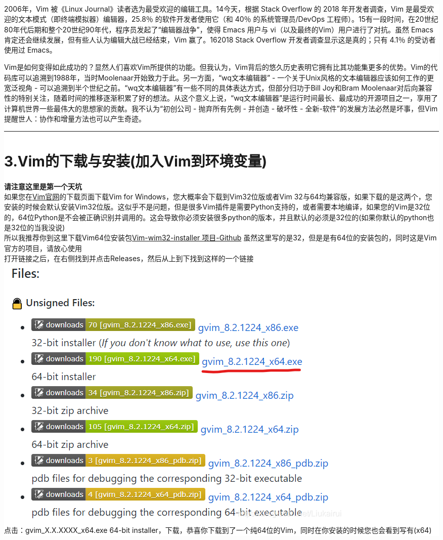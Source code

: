 2006年，Vim 被《Linux Journal》读者选为最受欢迎的编辑工具。14今天，根据 Stack Overflow 的 2018 年开发者调查，Vim 是最受欢迎的文本模式（即终端模拟器）编辑器，25.8％ 的软件开发者使用它（和 40％ 的系统管理员/DevOps 工程师）。15有一段时间，在20世纪80年代后期和整个20世纪90年代，程序员发起了“编辑器战争”，使得 Emacs 用户与 vi（以及最终的Vim）用户进行了对抗。虽然 Emacs 肯定还会继续发展，但有些人认为编辑大战已经结束，Vim 赢了。162018 Stack Overflow 开发者调查显示这是真的；只有 4.1％ 的受访者使用过 Emacs。

Vim是如何变得如此成功的？显然人们喜欢Vim所提供的功能。但我认为，Vim背后的悠久历史表明它拥有比其功能集更多的优势。Vim的代码库可以追溯到1988年，当时Moolenaar开始致力于此。另一方面，“wq文本编辑器” - 一个关于Unix风格的文本编辑器应该如何工作的更宽泛视角 - 可以追溯到半个世纪之前。“wq文本编辑器”有一些不同的具体表达方式，但部分归功于Bill Joy和Bram Moolenaar对后向兼容性的特别关注，随着时间的推移逐渐积累了好的想法。从这个意义上说，“wq文本编辑器”是运行时间最长、最成功的开源项目之一，享用了计算机世界一些最伟大的思想家的贡献。我不认为“初创公司 - 抛弃所有先例 - 并创造 - 破坏性 - 全新-软件”的发展方法必然是坏事，但Vim提醒世人：协作和增量方法也可以产生奇迹。

* * *

# 3.Vim的下载与安装(加入Vim到环境变量)

**请注意这里是第一个天坑**  
如果您在[Vim官网](https://www.vim.org/)的下载页面下载Vim for Windows，您大概率会下载到Vim32位版或者Vim 32与64均兼容版，如果下载的是这两个，您安装的时候会默认安装Vim32位版。这似乎不是问题，但是很多Vim插件是需要Python支持的，或者需要本地编译，如果您的Vim是32位的，64位Python是不会被正确识别并调用的。这会导致你必须安装很多python的版本，并且默认的必须是32位的(如果你默认的python也是32位的当我没说)  
所以我推荐你到这里下载Vim64位安装包[Vim-wim32-installer 项目-Github](https://github.com/vim/vim-win32-installer) 虽然这里写的是32，但是是有64位的安装包的，同时这是Vim官方的项目，请放心使用  
打开链接之后，在右侧找到并点击Releases，然后从上到下找到这样的一个链接  
![在这里插入图片描述](aPhotos/1656381174-fc66b4ebbdea7bcb0597507627bb6535.png)  
点击：gvim\_X.X.XXXX\_x64.exe 64-bit installer，下载，恭喜你下载到了一个纯64位的Vim，同时在你安装的时候您也会看到写有(x64)  